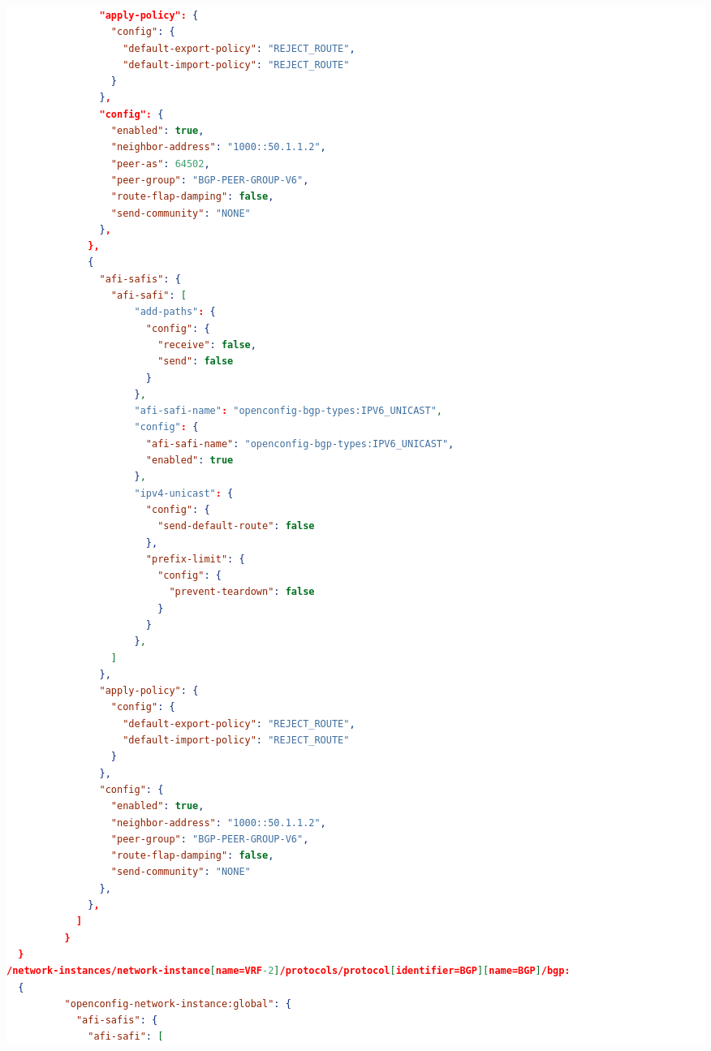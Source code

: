 ```json
                "apply-policy": {
                  "config": {
                    "default-export-policy": "REJECT_ROUTE",
                    "default-import-policy": "REJECT_ROUTE"
                  }
                },
                "config": {
                  "enabled": true,
                  "neighbor-address": "1000::50.1.1.2",
                  "peer-as": 64502,
                  "peer-group": "BGP-PEER-GROUP-V6",
                  "route-flap-damping": false,
                  "send-community": "NONE"
                },
              },
              {
                "afi-safis": {
                  "afi-safi": [
                      "add-paths": {
                        "config": {
                          "receive": false,
                          "send": false
                        }
                      },
                      "afi-safi-name": "openconfig-bgp-types:IPV6_UNICAST",
                      "config": {
                        "afi-safi-name": "openconfig-bgp-types:IPV6_UNICAST",
                        "enabled": true
                      },
                      "ipv4-unicast": {
                        "config": {
                          "send-default-route": false
                        },
                        "prefix-limit": {
                          "config": {
                            "prevent-teardown": false
                          }
                        }
                      },
                  ]
                },
                "apply-policy": {
                  "config": {
                    "default-export-policy": "REJECT_ROUTE",
                    "default-import-policy": "REJECT_ROUTE"
                  }
                },
                "config": {
                  "enabled": true,
                  "neighbor-address": "1000::50.1.1.2",
                  "peer-group": "BGP-PEER-GROUP-V6",
                  "route-flap-damping": false,
                  "send-community": "NONE"
                },
              },
            ]
          }
  }
/network-instances/network-instance[name=VRF-2]/protocols/protocol[identifier=BGP][name=BGP]/bgp:
  {
          "openconfig-network-instance:global": {
            "afi-safis": {
              "afi-safi": [
```